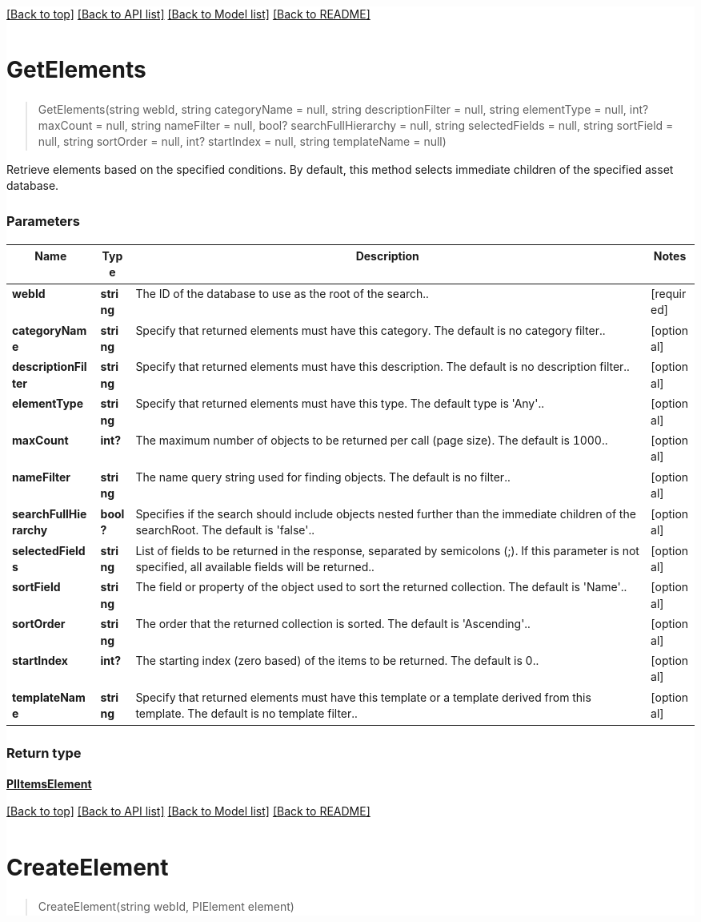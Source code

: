 [[Back to top]](#) [[Back to API list]](../../README.md#documentation-for-api-endpoints) [[Back to Model list]](../../README.md#documentation-for-models) [[Back to README]](../../README.md)

# **GetElements**
> GetElements(string webId, string categoryName = null, string descriptionFilter = null, string elementType = null, int? maxCount = null, string nameFilter = null, bool? searchFullHierarchy = null, string selectedFields = null, string sortField = null, string sortOrder = null, int? startIndex = null, string templateName = null)

Retrieve elements based on the specified conditions. By default, this method selects immediate children of the specified asset database.

### Parameters

Name | Type | Description | Notes
------------- | ------------- | ------------- | -------------
 **webId** | **string**| The ID of the database to use as the root of the search.. | [required]
 **categoryName** | **string**| Specify that returned elements must have this category. The default is no category filter.. | [optional]
 **descriptionFilter** | **string**| Specify that returned elements must have this description. The default is no description filter.. | [optional]
 **elementType** | **string**| Specify that returned elements must have this type. The default type is 'Any'.. | [optional]
 **maxCount** | **int?**| The maximum number of objects to be returned per call (page size). The default is 1000.. | [optional]
 **nameFilter** | **string**| The name query string used for finding objects. The default is no filter.. | [optional]
 **searchFullHierarchy** | **bool?**| Specifies if the search should include objects nested further than the immediate children of the searchRoot. The default is 'false'.. | [optional]
 **selectedFields** | **string**| List of fields to be returned in the response, separated by semicolons (;). If this parameter is not specified, all available fields will be returned.. | [optional]
 **sortField** | **string**| The field or property of the object used to sort the returned collection. The default is 'Name'.. | [optional]
 **sortOrder** | **string**| The order that the returned collection is sorted. The default is 'Ascending'.. | [optional]
 **startIndex** | **int?**| The starting index (zero based) of the items to be returned. The default is 0.. | [optional]
 **templateName** | **string**| Specify that returned elements must have this template or a template derived from this template. The default is no template filter.. | [optional]


### Return type

[**PIItemsElement**](../Model/PIItemsElement.md)

[[Back to top]](#) [[Back to API list]](../../README.md#documentation-for-api-endpoints) [[Back to Model list]](../../README.md#documentation-for-models) [[Back to README]](../../README.md)

# **CreateElement**
> CreateElement(string webId, PIElement element)
